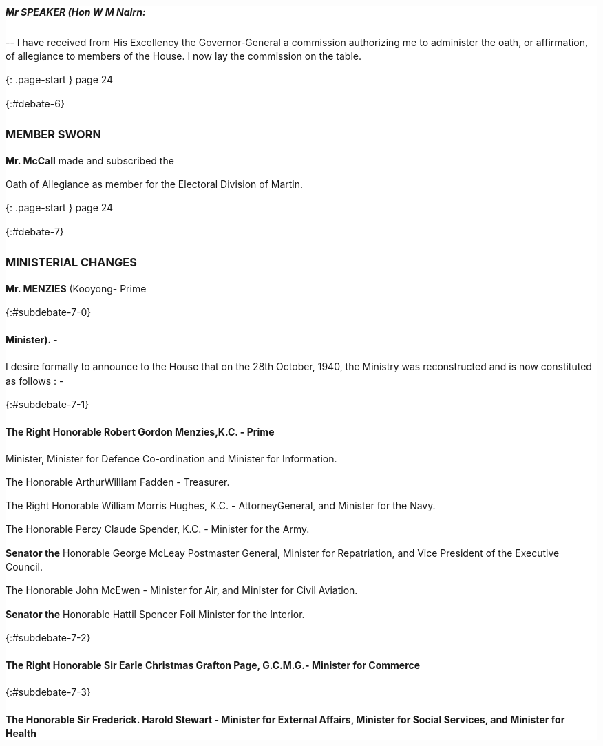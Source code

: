 ##### Mr SPEAKER (Hon W M Nairn:

-- I have received from His Excellency the Governor-General a commission authorizing me to administer the oath, or affirmation, of allegiance to members of the House. I now lay the commission on the table. 

{: .page-start }
page 24

{:#debate-6}
### MEMBER SWORN


 **Mr. McCall** made and subscribed the 

Oath of Allegiance as member for the Electoral Division of Martin. 

{: .page-start }
page 24

{:#debate-7}
### MINISTERIAL CHANGES


 **Mr. MENZIES** (Kooyong- Prime 

{:#subdebate-7-0}
#### Minister). -

I desire formally to announce to the House that on the 28th October, 1940, the Ministry was reconstructed and is now constituted as follows :  - 

{:#subdebate-7-1}
#### The Right Honorable Robert Gordon Menzies,K.C. - Prime

Minister, Minister for Defence Co-ordination and Minister for Information. 

The Honorable ArthurWilliam Fadden - Treasurer. 

The Right Honorable William Morris Hughes, K.C. - AttorneyGeneral, and Minister for the Navy. 

The Honorable Percy Claude Spender, K.C. - Minister for the Army. 


 **Senator the** Honorable George McLeay Postmaster General, Minister for Repatriation, and Vice President of the Executive Council. 

The Honorable John McEwen - Minister for Air, and Minister for Civil Aviation. 


 **Senator the** Honorable Hattil Spencer Foil Minister for the Interior. 

{:#subdebate-7-2}
#### The Right Honorable Sir Earle Christmas Grafton Page, G.C.M.G.- Minister for Commerce

{:#subdebate-7-3}
#### The Honorable Sir Frederick. Harold Stewart - Minister for External Affairs, Minister for Social Services, and Minister for Health
